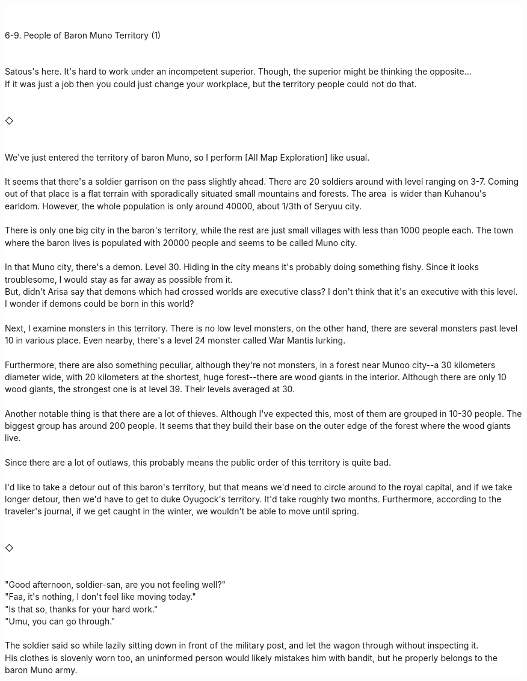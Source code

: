<br/>
<br/>
6-9. People of Baron Muno Territory (1)<br/>
<br/>
 <br/>
Satous's here. It's hard to work under an incompetent superior. Though, the superior might be thinking the opposite...<br/>
If it was just a job then you could just change your workplace, but the territory people could not do that.<br/>
<br/>
<br/>
◇<br/>
<br/>
<br/>
We've just entered the territory of baron Muno, so I perform [All Map Exploration] like usual.<br/>
<br/>
It seems that there's a soldier garrison on the pass slightly ahead. There are 20 soldiers around with level ranging on 3-7. Coming out of that place is a flat terrain with sporadically situated small mountains and forests. The area  is wider than Kuhanou's earldom. However, the whole population is only around 40000, about 1/3th of Seryuu city.<br/>
<br/>
There is only one big city in the baron's territory, while the rest are just small villages with less than 1000 people each. The town where the baron lives is populated with 20000 people and seems to be called Muno city.<br/>
<br/>
In that Muno city, there's a demon. Level 30. Hiding in the city means it's probably doing something fishy. Since it looks troublesome, I would stay as far away as possible from it.<br/>
But, didn't Arisa say that demons which had crossed worlds are executive class? I don't think that it's an executive with this level. I wonder if demons could be born in this world?<br/>
<br/>
Next, I examine monsters in this territory. There is no low level monsters, on the other hand, there are several monsters past level 10 in various place. Even nearby, there's a level 24 monster called War Mantis lurking.<br/>
<br/>
Furthermore, there are also something peculiar, although they're not monsters, in a forest near Munoo city--a 30 kilometers diameter wide, with 20 kilometers at the shortest, huge forest--there are wood giants in the interior. Although there are only 10 wood giants, the strongest one is at level 39. Their levels averaged at 30.<br/>
<br/>
Another notable thing is that there are a lot of thieves. Although I've expected this, most of them are grouped in 10-30 people. The biggest group has around 200 people. It seems that they build their base on the outer edge of the forest where the wood giants live.<br/>
<br/>
Since there are a lot of outlaws, this probably means the public order of this territory is quite bad.<br/>
<br/>
I'd like to take a detour out of this baron's territory, but that means we'd need to circle around to the royal capital, and if we take longer detour, then we'd have to get to duke Oyugock's territory. It'd take roughly two months. Furthermore, according to the traveler's journal, if we get caught in the winter, we wouldn't be able to move until spring.<br/>
<br/>
<br/>
◇<br/>
<br/>
<br/>
"Good afternoon, soldier-san, are you not feeling well?"<br/>
"Faa, it's nothing, I don't feel like moving today."<br/>
"Is that so, thanks for your hard work."<br/>
"Umu, you can go through."<br/>
<br/>
The soldier said so while lazily sitting down in front of the military post, and let the wagon through without inspecting it.<br/>
His clothes is slovenly worn too, an uninformed person would likely mistakes him with bandit, but he properly belongs to the baron Muno army.<br/>